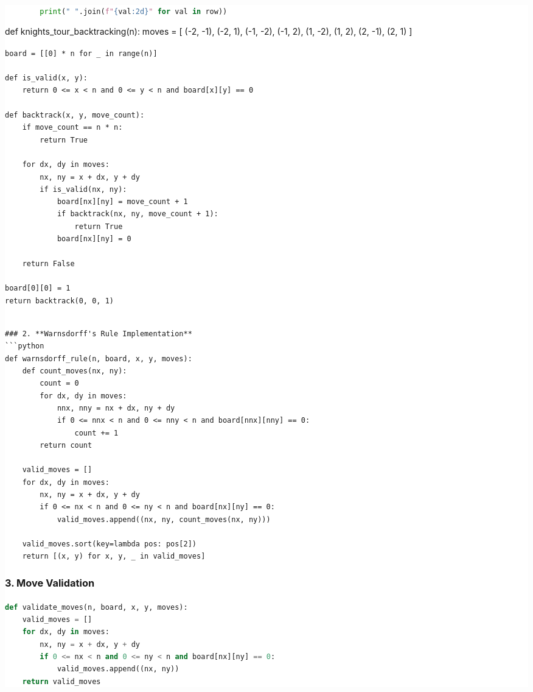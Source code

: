 ```python
        print(" ".join(f"{val:2d}" for val in row))
```
def knights_tour_backtracking(n):
    moves = [
        (-2, -1), (-2, 1), (-1, -2), (-1, 2),
        (1, -2), (1, 2), (2, -1), (2, 1)
    ]
    
    board = [[0] * n for _ in range(n)]
    
    def is_valid(x, y):
        return 0 <= x < n and 0 <= y < n and board[x][y] == 0
    
    def backtrack(x, y, move_count):
        if move_count == n * n:
            return True
        
        for dx, dy in moves:
            nx, ny = x + dx, y + dy
            if is_valid(nx, ny):
                board[nx][ny] = move_count + 1
                if backtrack(nx, ny, move_count + 1):
                    return True
                board[nx][ny] = 0
        
        return False
    
    board[0][0] = 1
    return backtrack(0, 0, 1)
```

### 2. **Warnsdorff's Rule Implementation**
```python
def warnsdorff_rule(n, board, x, y, moves):
    def count_moves(nx, ny):
        count = 0
        for dx, dy in moves:
            nnx, nny = nx + dx, ny + dy
            if 0 <= nnx < n and 0 <= nny < n and board[nnx][nny] == 0:
                count += 1
        return count
    
    valid_moves = []
    for dx, dy in moves:
        nx, ny = x + dx, y + dy
        if 0 <= nx < n and 0 <= ny < n and board[nx][ny] == 0:
            valid_moves.append((nx, ny, count_moves(nx, ny)))
    
    valid_moves.sort(key=lambda pos: pos[2])
    return [(x, y) for x, y, _ in valid_moves]
```

### 3. **Move Validation**
```python
def validate_moves(n, board, x, y, moves):
    valid_moves = []
    for dx, dy in moves:
        nx, ny = x + dx, y + dy
        if 0 <= nx < n and 0 <= ny < n and board[nx][ny] == 0:
            valid_moves.append((nx, ny))
    return valid_moves
```
